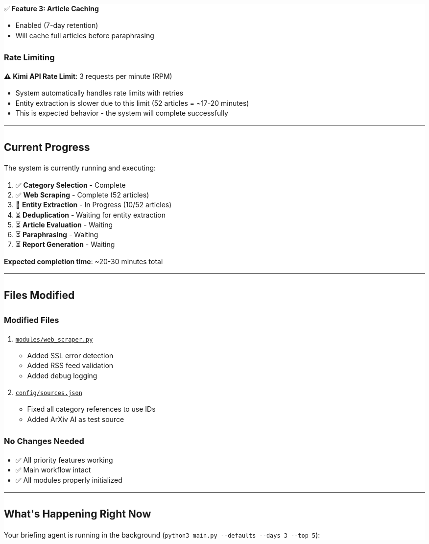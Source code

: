 ✅ **Feature 3: Article Caching**
- Enabled (7-day retention)
- Will cache full articles before paraphrasing

### Rate Limiting

⚠️ **Kimi API Rate Limit**: 3 requests per minute (RPM)
- System automatically handles rate limits with retries
- Entity extraction is slower due to this limit (52 articles = ~17-20 minutes)
- This is expected behavior - the system will complete successfully

---

## Current Progress

The system is currently running and executing:

1. ✅ **Category Selection** - Complete
2. ✅ **Web Scraping** - Complete (52 articles)
3. 🔄 **Entity Extraction** - In Progress (10/52 articles)
4. ⏳ **Deduplication** - Waiting for entity extraction
5. ⏳ **Article Evaluation** - Waiting
6. ⏳ **Paraphrasing** - Waiting
7. ⏳ **Report Generation** - Waiting

**Expected completion time**: ~20-30 minutes total

---

## Files Modified

### Modified Files
1. [`modules/web_scraper.py`](modules/web_scraper.py)
   - Added SSL error detection
   - Added RSS feed validation
   - Added debug logging

2. [`config/sources.json`](config/sources.json)
   - Fixed all category references to use IDs
   - Added ArXiv AI as test source

### No Changes Needed
- ✅ All priority features working
- ✅ Main workflow intact
- ✅ All modules properly initialized

---

## What's Happening Right Now

Your briefing agent is running in the background (`python3 main.py --defaults --days 3 --top 5`):
